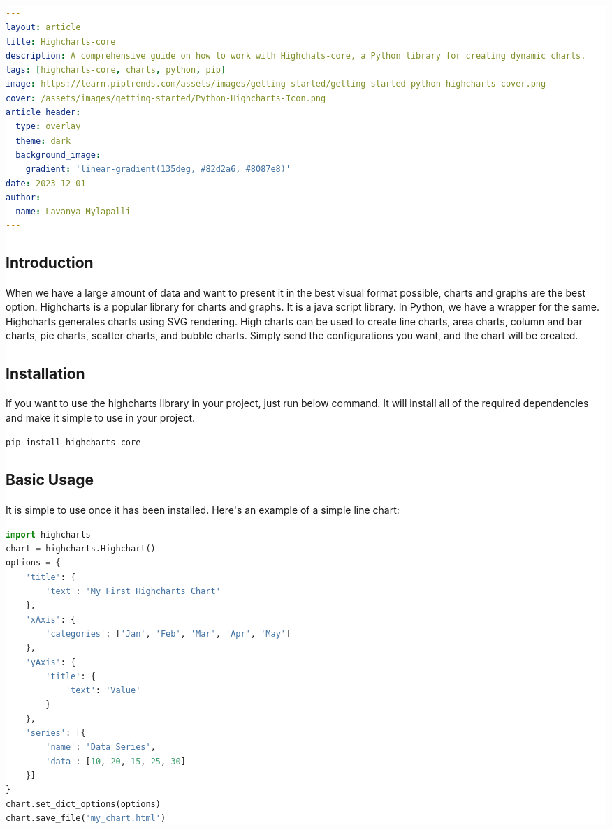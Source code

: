```yaml
---
layout: article
title: Highcharts-core
description: A comprehensive guide on how to work with Highchats-core, a Python library for creating dynamic charts.
tags: [highcharts-core, charts, python, pip]
image: https://learn.piptrends.com/assets/images/getting-started/getting-started-python-highcharts-cover.png
cover: /assets/images/getting-started/Python-Highcharts-Icon.png
article_header:
  type: overlay
  theme: dark
  background_image:
    gradient: 'linear-gradient(135deg, #82d2a6, #8087e8)'
date: 2023-12-01
author:
  name: Lavanya Mylapalli
---
```


## Introduction 
When we have a large amount of data and want to present it in the best visual format possible, charts and graphs are the best option. Highcharts is a popular library for charts and graphs. It is a java script library. In Python, we have a wrapper for the same. Highcharts generates charts using SVG rendering. High charts can be used to create line charts, area charts, column and bar charts, pie charts, scatter charts, and bubble charts. Simply send the configurations you want, and the chart will be created.

## Installation
 If you want to use the highcharts library in your project, just run below command. It will install all of the required dependencies and make it simple to use in your project. 

```bash
pip install highcharts-core
```

## Basic Usage

It is simple to use once it has been installed. Here's an example of a simple line chart:

```python
import highcharts
chart = highcharts.Highchart()
options = {
    'title': {
        'text': 'My First Highcharts Chart'
    },
    'xAxis': {
        'categories': ['Jan', 'Feb', 'Mar', 'Apr', 'May']
    },
    'yAxis': {
        'title': {
            'text': 'Value'
        }
    },
    'series': [{
        'name': 'Data Series',
        'data': [10, 20, 15, 25, 30]
    }]
}
chart.set_dict_options(options)
chart.save_file('my_chart.html')
```
